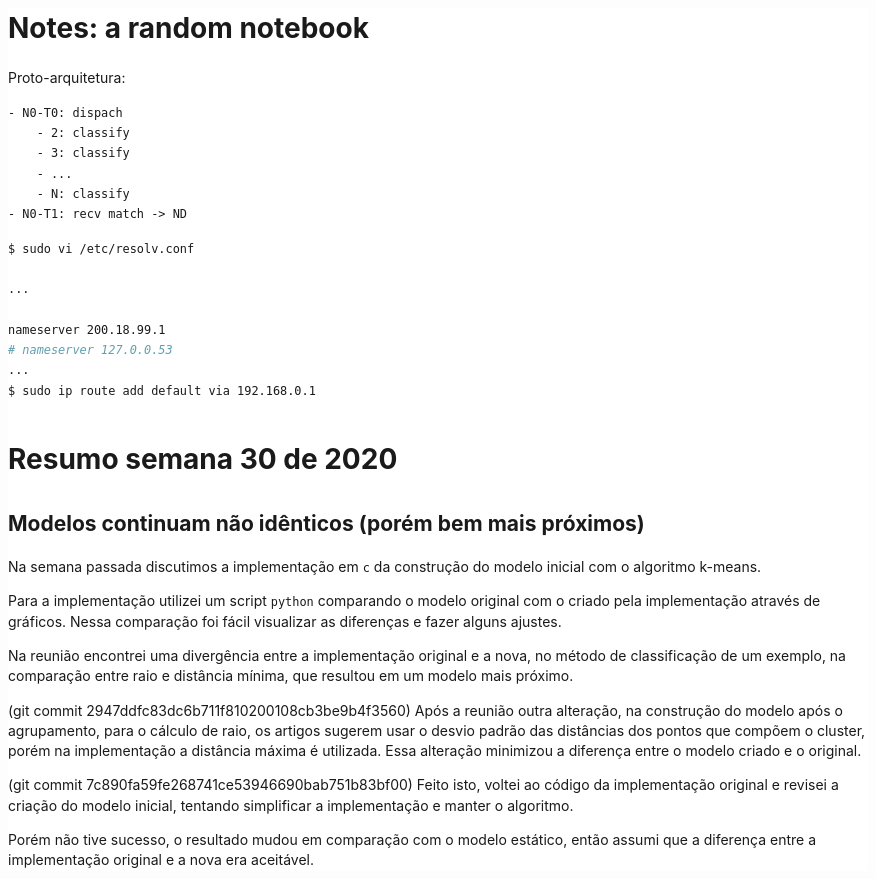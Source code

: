 # Notes: a random notebook

Proto-arquitetura:

```log
- N0-T0: dispach
    - 2: classify
    - 3: classify
    - ...
    - N: classify
- N0-T1: recv match -> ND
```

```sh
$ sudo vi /etc/resolv.conf

...

nameserver 200.18.99.1
# nameserver 127.0.0.53
...
$ sudo ip route add default via 192.168.0.1
```

# Resumo semana 30 de 2020

## Modelos continuam não idênticos (porém bem mais próximos)

Na semana passada discutimos a implementação em `c` da construção do modelo inicial
com o algoritmo k-means.

Para a implementação utilizei um script `python` comparando o modelo original
com o criado pela implementação através de gráficos. Nessa comparação foi fácil
visualizar as diferenças e fazer alguns ajustes.

Na reunião encontrei uma divergência entre a implementação original e a nova, no
método de classificação de um exemplo, na comparação entre raio e distância
mínima, que resultou em um modelo mais próximo.

(git commit 2947ddfc83dc6b711f810200108cb3be9b4f3560)
Após a reunião outra alteração, na construção do modelo após o agrupamento,
para o cálculo de raio, os artigos sugerem usar o desvio padrão das distâncias
dos pontos que compõem o cluster, porém na implementação a distância máxima é
utilizada. Essa alteração minimizou a diferença entre o modelo criado e o original.

(git commit 7c890fa59fe268741ce53946690bab751b83bf00)
Feito isto, voltei ao código da implementação original e revisei a criação do
modelo inicial, tentando simplificar a implementação e manter o algoritmo.

Porém não tive sucesso, o resultado mudou em comparação com o modelo estático,
então assumi que a diferença entre a implementação original e a nova era aceitável.
